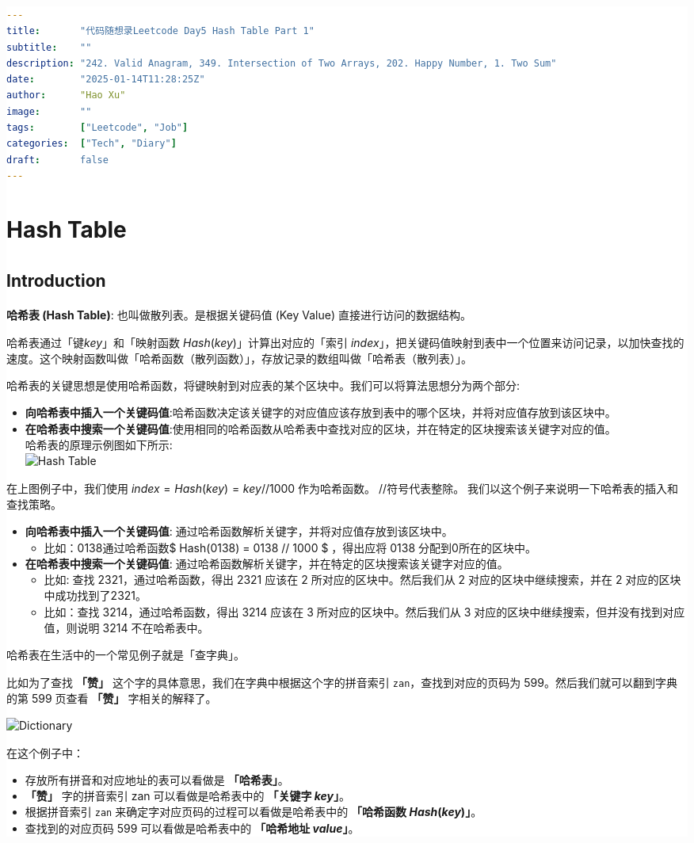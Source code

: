 ```yaml
---
title:       "代码随想录Leetcode Day5 Hash Table Part 1"
subtitle:    ""
description: "242. Valid Anagram, 349. Intersection of Two Arrays, 202. Happy Number, 1. Two Sum"
date:        "2025-01-14T11:28:25Z"
author:      "Hao Xu"
image:       ""
tags:        ["Leetcode", "Job"]
categories:  ["Tech", "Diary"]
draft:       false
---
```


# Hash Table

## Introduction

**哈希表 (Hash Table)**: 也叫做散列表。是根据关键码值 (Key Value) 直接进行访问的数据结构。

哈希表通过「键$key$」和「映射函数 $Hash(key)$」计算出对应的「索引 $index$」，把关键码值映射到表中一个位置来访问记录，以加快查找的速度。这个映射函数叫做「哈希函数（散列函数）」，存放记录的数组叫做「哈希表（散列表）」。

哈希表的关键思想是使用哈希函数，将键映射到对应表的某个区块中。我们可以将算法思想分为两个部分:  

- **向哈希表中插入一个关键码值**:哈希函数决定该关键字的对应值应该存放到表中的哪个区块，并将对应值存放到该区块中。  
- **在哈希表中搜索一个关键码值**:使用相同的哈希函数从哈希表中查找对应的区块，并在特定的区块搜索该关键字对应的值。  
哈希表的原理示例图如下所示:  
![Hash Table](/img/2025-01-14-Leetcode-Day5-Hash-Table1/hash-table.png)  

在上图例子中，我们使用 $index = Hash(key) = key // 1000$ 作为哈希函数。 $//$符号代表整除。
我们以这个例子来说明一下哈希表的插入和查找策略。

- **向哈希表中插入一个关键码值**: 通过哈希函数解析关键字，并将对应值存放到该区块中。
  - 比如：$0138$通过哈希函数$ Hash(0138) = 0138 // 1000 $ ，得出应将 $0138$ 分配到$0$所在的区块中。
- **在哈希表中搜索一个关键码值**: 通过哈希函数解析关键字，并在特定的区块搜索该关键字对应的值。  
  - 比如: 查找 $2321$，通过哈希函数，得出 $2321$ 应该在 $2$ 所对应的区块中。然后我们从 $2$ 对应的区块中继续搜索，并在 $2$ 对应的区块中成功找到了$2321$。  
  - 比如：查找 $3214$，通过哈希函数，得出 $3214$ 应该在 $3$ 所对应的区块中。然后我们从 $3$ 对应的区块中继续搜索，但并没有找到对应值，则说明 $3214$ 不在哈希表中。  

哈希表在生活中的一个常见例子就是「查字典」。  

比如为了查找 **「赞」** 这个字的具体意思，我们在字典中根据这个字的拼音索引 `zan`，查找到对应的页码为  $599$。然后我们就可以翻到字典的第 $599$ 页查看 **「赞」** 字相关的解释了。  

![Dictionary](/img/2025-01-14-Leetcode-Day5-Hash-Table1/dict.png)  

在这个例子中：  

- 存放所有拼音和对应地址的表可以看做是 **「哈希表」**。
- **「赞」** 字的拼音索引 zan 可以看做是哈希表中的 **「关键字 $key$」**。
- 根据拼音索引 `zan` 来确定字对应页码的过程可以看做是哈希表中的 **「哈希函数 $Hash(key)$」**。
- 查找到的对应页码 $599$ 可以看做是哈希表中的 **「哈希地址 $value$」**。
